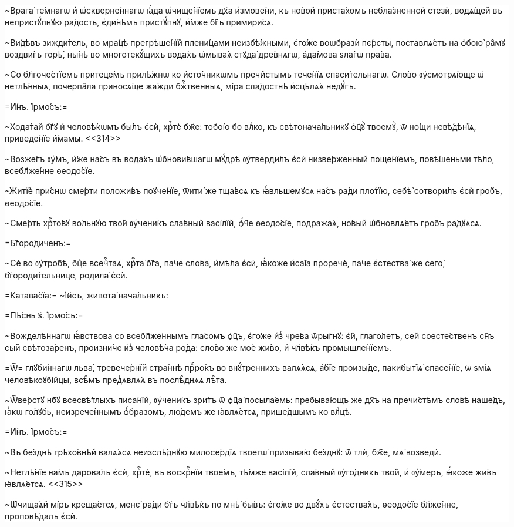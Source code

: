~Врага̀ те́мнагѡ и҆ ѡ҆скверне́ннагѡ ꙗ҆́да ѡ҆чище́нїемъ дх҃а и҆змове́ни, къ
но́вой приста́хомъ небла́зненной стезѝ, водѧ́щей въ непристꙋ́пнꙋю ра́дость,
є҆ди́нѣмъ пристꙋ́пнꙋ, и҆̀мже бг҃ъ примири́сѧ.

~Ви́дѣвъ зижди́тель, во мра́цѣ прегрѣше́нїй плени́цами неизбѣ́жными, є҆го́же
воѡбразѝ пє́рсты, поставлѧ́етъ на ѻ҆бою̀ ра̑мꙋ воздви́гъ горѣ̀, ны́нѣ во
многотекꙋ́щихъ вода́хъ ѡ҆мыва́ѧ стꙋда̀ дре́внѧгѡ, а҆да́мова ѕла́гѡ пра́ва.

~Со бл҃гоче́стїемъ притеце́мъ прилѣ́жнѡ ко и҆сто́чникѡмъ пречи̑стымъ тече́нїѧ
спаси́тельнагѡ. Сло́во ᲂу҆смотрѧ́юще ѡ҆ нетлѣ́нныѧ, почерпа̑ла приносѧ́ще жа́жди
бжⷭ҇твенныѧ, мі́ра сла́достнѣ и҆сцѣлѧ́ѧ недꙋ́гъ.

=И҆́нъ. І҆рмо́съ:=

~Хода́тай бг҃ꙋ и҆ человѣ́кѡмъ бы́лъ є҆сѝ, хрⷭ҇тѐ бж҃е: тобо́ю бо влⷣко, къ
свѣтонача́льникꙋ ѻ҆ц҃ꙋ̀ твоемꙋ̀, ѿ но́щи невѣ́дѣнїѧ, приведе́нїе и҆́мамы.
<<314>>

~Возже́гъ ᲂу҆́мъ, и҆́же на́съ въ вода́хъ ѡ҆бнови́вшагѡ мꙋ́дрѣ ᲂу҆тверди́лъ є҆сѝ
низве́рженный поще́нїемъ, повѣ́шеньми тѣ́ло, всебл҃же́нне ѳеодо́сїе.

~Житїѐ при́снѡ сме́рти положи́въ поꙋче́нїе, ѿити́ же тща́всѧ къ ꙗ҆́вльшемꙋсѧ
на́съ ра́ди пло́тїю, себѣ̀ сотвори́лъ є҆сѝ гро́бъ, ѳеодо́сїе.

~Сме́рть хрⷭ҇то́вꙋ во́льнꙋю тво́й ᲂу҆чени́къ сла́вный васі́лїй, ѻ҆́ч҃е
ѳеодо́сїе, подража́ѧ, но́вый ѡ҆бновлѧ́етъ гро́бъ ра́дꙋѧсѧ.

=Бг҃оро́диченъ:=

~Сѐ во ᲂу҆тро́бѣ, бцⷣе всечⷭ҇таѧ, хрⷭ҇та̀ бг҃а, па́че сло́ва, и҆мѣ́ла є҆сѝ,
ꙗ҆́коже и҆са́їа проречѐ, па́че є҆стества́ же сего̀, бг҃ороди́тельнице, родила̀
є҆сѝ.

=Катава́сїа:= ~І҆и҃съ, живота̀ нача́льникъ:

=Пѣ́снь ѕ҃. І҆рмо́съ:=

~Вожделѣ́ннагѡ ꙗ҆́вствова со всебл҃же́ннымъ гла́сомъ ѻ҆ц҃ъ, є҆го́же и҆з̾ чре́ва
ѿры́гнꙋ: є҆́й, глаго́летъ, се́й соесте́ственъ сн҃ъ сы́й свѣтоза́ренъ, произни́че
и҆з̾ человѣ́ча ро́да: сло́во же моѐ жи́во, и҆ чл҃вѣ́къ промышле́нїемъ.

=Ѿ= глꙋби́ннагѡ льва̀, тревече́рнїй стра́ннѣ прⷪ҇ро́къ во внꙋ́треннихъ
валѧ́ѧсѧ, а҆́бїе произы́де, пакибытїѧ̀ спасе́нїе, ѿ ѕмі́ѧ человѣкоꙋбі́йцы,
всѣ̑мъ пред̾ѧвлѧ́ѧ въ послѣ̑днѧѧ лѣ̑та.

~Ѿве́рстꙋ нб҃ꙋ всесвѣ́тлыхъ писа́нїй, ᲂу҆чени́къ зри́тъ ѿ ѻ҆ц҃а̀ посыла́емь:
пребыва́ющъ же дх҃ъ на пречи́стѣмъ сло́вѣ наше́дъ, ꙗ҆́кѡ го́лꙋбь, неизрече́ннымъ
ѻ҆́бразомъ, лю́демъ же ꙗ҆влѧ́етсѧ, прише́дшымъ ко влⷣцѣ.

=И҆́нъ. І҆рмо́съ:=

~Въ бе́зднѣ грѣхо́внѣй валѧ́ѧсѧ неизслѣ́днꙋю милосе́рдїѧ твоегѡ̀ призыва́ю
бе́зднꙋ: ѿ тлѝ, бж҃е, мѧ̀ возведѝ.

~Нетлѣ́нїе на́мъ дарова́лъ є҆сѝ, хрⷭ҇тѐ, въ воскрⷭ҇нїи твое́мъ, тѣ́мже
васі́лїй, сла́вный ᲂу҆го́дникъ тво́й, и҆ ᲂу҆́меръ, ꙗ҆́коже жи́въ ꙗ҆влѧ́етсѧ.
<<315>>

~Ѡ҆чища́ѧй мі́ръ креща́етсѧ, менє̀ ра́ди бг҃ъ чл҃вѣ́къ по мнѣ̀ бы́въ: є҆го́же
во двꙋ́хъ є҆стества́хъ, ѳеодо́сїе бл҃же́нне, проповѣ́далъ є҆сѝ.
